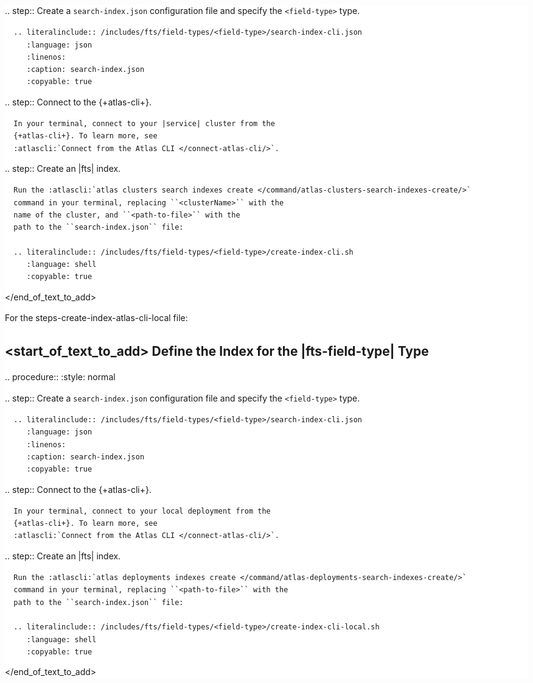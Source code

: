    .. step:: Create a ``search-index.json`` configuration file and specify the ``<field-type>`` type.

      .. literalinclude:: /includes/fts/field-types/<field-type>/search-index-cli.json
         :language: json
         :linenos:
         :caption: search-index.json
         :copyable: true
   
   .. step:: Connect to the {+atlas-cli+}.

      In your terminal, connect to your |service| cluster from the 
      {+atlas-cli+}. To learn more, see 
      :atlascli:`Connect from the Atlas CLI </connect-atlas-cli/>`.

   .. step:: Create an |fts| index.

      Run the :atlascli:`atlas clusters search indexes create </command/atlas-clusters-search-indexes-create/>`
      command in your terminal, replacing ``<clusterName>`` with the 
      name of the cluster, and ``<path-to-file>`` with the 
      path to the ``search-index.json`` file:
      
      .. literalinclude:: /includes/fts/field-types/<field-type>/create-index-cli.sh
         :language: shell
         :copyable: true
</end_of_text_to_add>

For the steps-create-index-atlas-cli-local file:

<start_of_text_to_add>
Define the Index for the |fts-field-type| Type 
----------------------------------------------

.. procedure::
   :style: normal

   .. step:: Create a ``search-index.json`` configuration file and specify the ``<field-type>`` type.

      .. literalinclude:: /includes/fts/field-types/<field-type>/search-index-cli.json
         :language: json
         :linenos:
         :caption: search-index.json
         :copyable: true
   
   .. step:: Connect to the {+atlas-cli+}.

      In your terminal, connect to your local deployment from the 
      {+atlas-cli+}. To learn more, see 
      :atlascli:`Connect from the Atlas CLI </connect-atlas-cli/>`.

   .. step:: Create an |fts| index.

      Run the :atlascli:`atlas deployments indexes create </command/atlas-deployments-search-indexes-create/>`
      command in your terminal, replacing ``<path-to-file>`` with the 
      path to the ``search-index.json`` file: 
      
      .. literalinclude:: /includes/fts/field-types/<field-type>/create-index-cli-local.sh
         :language: shell
         :copyable: true
</end_of_text_to_add>
